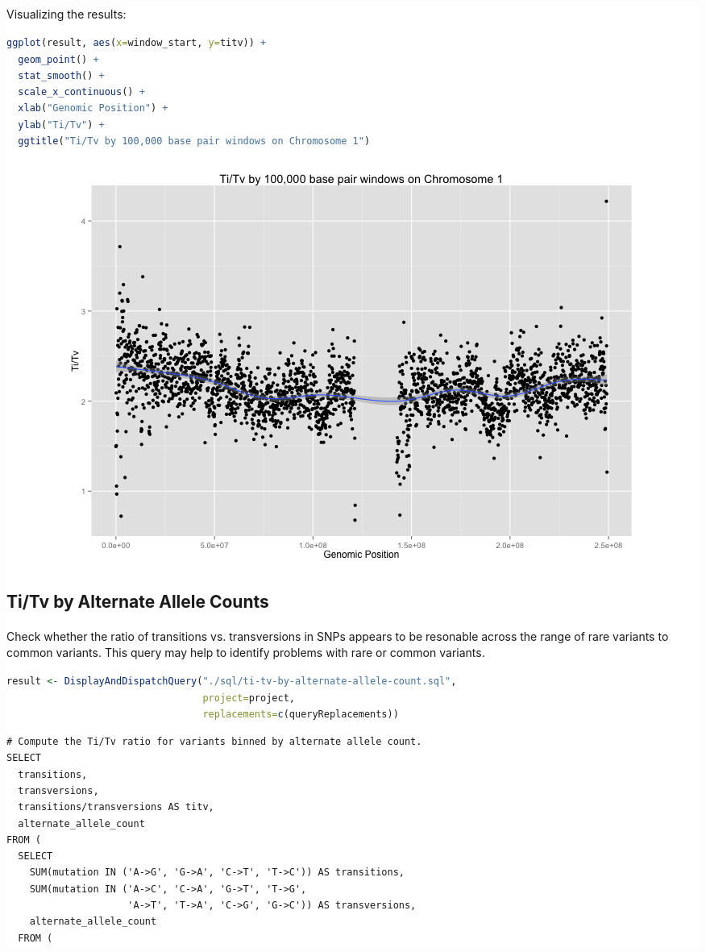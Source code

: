 Visualizing the results:

```r
ggplot(result, aes(x=window_start, y=titv)) +
  geom_point() +
  stat_smooth() +
  scale_x_continuous() +
  xlab("Genomic Position") +
  ylab("Ti/Tv") +
  ggtitle("Ti/Tv by 100,000 base pair windows on Chromosome 1")
```

<img src="figure/titvByWindow-1.png" title="plot of chunk titvByWindow" alt="plot of chunk titvByWindow" style="display: block; margin: auto;" />

## Ti/Tv by Alternate Allele Counts

Check whether the ratio of transitions vs. transversions in SNPs appears to be resonable across the range of rare variants to common variants.  This query may help to identify problems with rare or common variants.


```r
result <- DisplayAndDispatchQuery("./sql/ti-tv-by-alternate-allele-count.sql",
                                  project=project,
                                  replacements=c(queryReplacements))
```

```
# Compute the Ti/Tv ratio for variants binned by alternate allele count.
SELECT
  transitions,
  transversions,
  transitions/transversions AS titv,
  alternate_allele_count
FROM (
  SELECT
    SUM(mutation IN ('A->G', 'G->A', 'C->T', 'T->C')) AS transitions,
    SUM(mutation IN ('A->C', 'C->A', 'G->T', 'T->G',
                     'A->T', 'T->A', 'C->G', 'G->C')) AS transversions,
    alternate_allele_count
  FROM (
```